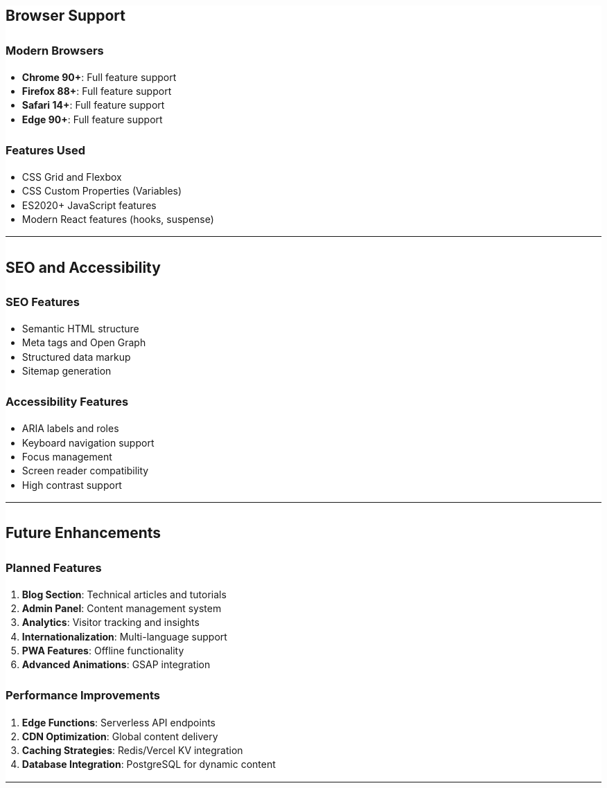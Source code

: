 ## Browser Support

### Modern Browsers
- **Chrome 90+**: Full feature support
- **Firefox 88+**: Full feature support
- **Safari 14+**: Full feature support
- **Edge 90+**: Full feature support

### Features Used
- CSS Grid and Flexbox
- CSS Custom Properties (Variables)
- ES2020+ JavaScript features
- Modern React features (hooks, suspense)

---

## SEO and Accessibility

### SEO Features
- Semantic HTML structure
- Meta tags and Open Graph
- Structured data markup
- Sitemap generation

### Accessibility Features
- ARIA labels and roles
- Keyboard navigation support
- Focus management
- Screen reader compatibility
- High contrast support

---

## Future Enhancements

### Planned Features
1. **Blog Section**: Technical articles and tutorials
2. **Admin Panel**: Content management system
3. **Analytics**: Visitor tracking and insights
4. **Internationalization**: Multi-language support
5. **PWA Features**: Offline functionality
6. **Advanced Animations**: GSAP integration

### Performance Improvements
1. **Edge Functions**: Serverless API endpoints
2. **CDN Optimization**: Global content delivery
3. **Caching Strategies**: Redis/Vercel KV integration
4. **Database Integration**: PostgreSQL for dynamic content

---